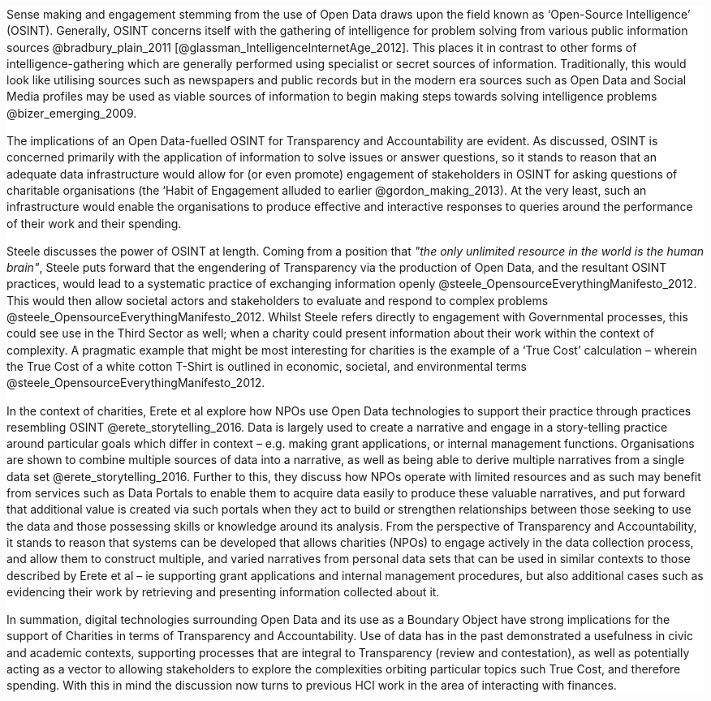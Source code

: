 Sense making and engagement stemming from the use of Open Data draws upon the field known as ‘Open-Source Intelligence’ (OSINT). Generally, OSINT concerns itself with the gathering of intelligence for problem solving from various public information sources @bradbury_plain_2011 [@glassman_IntelligenceInternetAge_2012]. This places it in contrast to other forms of intelligence-gathering which are generally performed using specialist or secret sources of information. Traditionally, this would look like utilising sources such as newspapers and public records but in the modern era sources such as Open Data and Social Media profiles may be used as viable sources of information to begin making steps towards solving intelligence problems @bizer_emerging_2009.

The implications of an Open Data-fuelled OSINT for Transparency and Accountability are evident. As discussed, OSINT is concerned primarily with the application of information to solve issues or answer questions, so it stands to reason that an adequate data infrastructure would allow for (or even promote) engagement of stakeholders in OSINT for asking questions of charitable organisations (the ‘Habit of Engagement alluded to earlier @gordon_making_2013). At the very least, such an infrastructure would enable the organisations to produce effective and interactive responses to queries around the performance of their work and their spending.

Steele discusses the power of OSINT at length. Coming from a position that *"the only unlimited resource in the world is the human brain"*, Steele puts forward that the engendering of Transparency via the production of Open Data, and the resultant OSINT practices, would lead to a systematic practice of exchanging information openly @steele_OpensourceEverythingManifesto_2012. This would then allow societal actors and stakeholders to evaluate and respond to complex problems @steele_OpensourceEverythingManifesto_2012. Whilst Steele refers directly to engagement with Governmental processes, this could see use in the Third Sector as well; when a charity could present information about their work within the context of complexity. A pragmatic example that might be most interesting for charities is the example of a ‘True Cost’ calculation – wherein the True Cost of a white cotton T-Shirt is outlined in economic, societal, and environmental terms @steele_OpensourceEverythingManifesto_2012.

In the context of charities, Erete et al explore how NPOs use Open Data technologies to support their practice through practices resembling OSINT @erete_storytelling_2016. Data is largely used to create a narrative and engage in a story-telling practice around particular goals which differ in context – e.g. making grant applications, or internal management functions. Organisations are shown to combine multiple sources of data into a narrative, as well as being able to derive multiple narratives from a single data set @erete_storytelling_2016. Further to this, they discuss how NPOs operate with limited resources and as such may benefit from services such as Data Portals to enable them to acquire data easily to produce these valuable narratives, and put forward that additional value is created via such portals when they act to build or strengthen relationships between those seeking to use the data and those possessing skills or knowledge around its analysis. From the perspective of Transparency and Accountability, it stands to reason that systems can be developed that allows charities (NPOs) to engage actively in the data collection process, and allow them to construct multiple, and varied narratives from personal data sets that can be used in similar contexts to those described by Erete et al – ie supporting grant applications and internal management procedures, but also additional cases such as evidencing their work by retrieving and presenting information collected about it.

In summation, digital technologies surrounding Open Data and its use as a Boundary Object have strong implications for the support of Charities in terms of Transparency and Accountability. Use of data has in the past demonstrated a usefulness in civic and academic contexts, supporting processes that are integral to Transparency (review and contestation), as well as potentially acting as a vector to allowing stakeholders to explore the complexities orbiting particular topics such True Cost, and therefore spending. With this in mind the discussion now turns to previous HCI work in the area of interacting with finances.


[^1]: There are notable political and philosophical differences between the two. Free Software attempts to bring software tools back into the public Commons, whereas there are several notable critiques of Open Source as an implicit Capitalist movement attempting to subvert Free Software. If you’re interested in this at all, I recommend reading Stallman’s thoughts on the matter as a primer @stallman_why_2002 [@stallman_WhyOpenSource_2016]